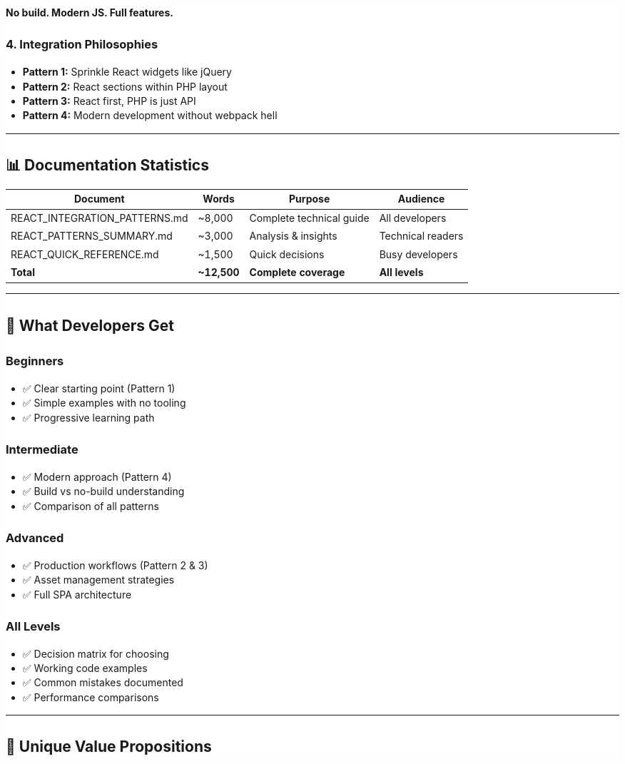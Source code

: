 **No build. Modern JS. Full features.**

### 4. Integration Philosophies

- **Pattern 1:** Sprinkle React widgets like jQuery
- **Pattern 2:** React sections within PHP layout
- **Pattern 3:** React first, PHP is just API
- **Pattern 4:** Modern development without webpack hell

---

## 📊 Documentation Statistics

| Document | Words | Purpose | Audience |
|----------|-------|---------|----------|
| REACT_INTEGRATION_PATTERNS.md | ~8,000 | Complete technical guide | All developers |
| REACT_PATTERNS_SUMMARY.md | ~3,000 | Analysis & insights | Technical readers |
| REACT_QUICK_REFERENCE.md | ~1,500 | Quick decisions | Busy developers |
| **Total** | **~12,500** | **Complete coverage** | **All levels** |

---

## 🎯 What Developers Get

### Beginners
- ✅ Clear starting point (Pattern 1)
- ✅ Simple examples with no tooling
- ✅ Progressive learning path

### Intermediate
- ✅ Modern approach (Pattern 4)
- ✅ Build vs no-build understanding
- ✅ Comparison of all patterns

### Advanced
- ✅ Production workflows (Pattern 2 & 3)
- ✅ Asset management strategies
- ✅ Full SPA architecture

### All Levels
- ✅ Decision matrix for choosing
- ✅ Working code examples
- ✅ Common mistakes documented
- ✅ Performance comparisons

---

## 🌟 Unique Value Propositions
